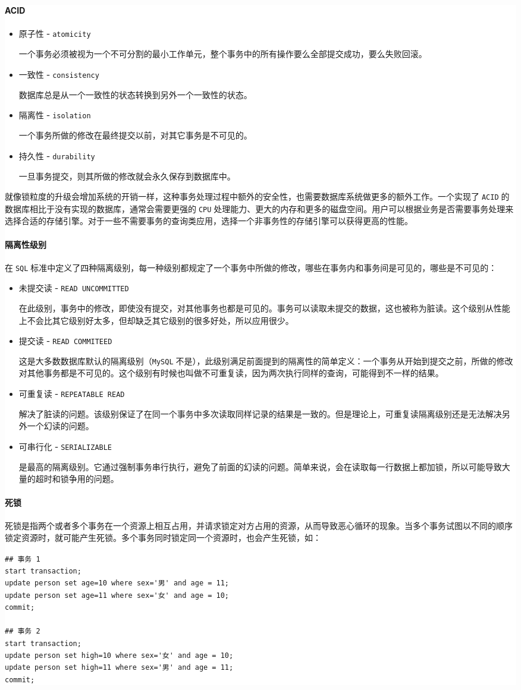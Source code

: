 

#### ACID

- 原子性 - `atomicity`

  一个事务必须被视为一个不可分割的最小工作单元，整个事务中的所有操作要么全部提交成功，要么失败回滚。

- 一致性 - `consistency`

  数据库总是从一个一致性的状态转换到另外一个一致性的状态。

- 隔离性 - `isolation`

  一个事务所做的修改在最终提交以前，对其它事务是不可见的。

- 持久性 - `durability`

  一旦事务提交，则其所做的修改就会永久保存到数据库中。

就像锁粒度的升级会增加系统的开销一样，这种事务处理过程中额外的安全性，也需要数据库系统做更多的额外工作。一个实现了 `ACID` 的数据库相比于没有实现的数据库，通常会需要更强的 `CPU` 处理能力、更大的内存和更多的磁盘空间。用户可以根据业务是否需要事务处理来选择合适的存储引擎。对于一些不需要事务的查询类应用，选择一个非事务性的存储引擎可以获得更高的性能。



#### 隔离性级别

在 `SQL` 标准中定义了四种隔离级别，每一种级别都规定了一个事务中所做的修改，哪些在事务内和事务间是可见的，哪些是不可见的：

- 未提交读 - `READ UNCOMMITTED`

  在此级别，事务中的修改，即使没有提交，对其他事务也都是可见的。事务可以读取未提交的数据，这也被称为脏读。这个级别从性能上不会比其它级别好太多，但却缺乏其它级别的很多好处，所以应用很少。

- 提交读 - `READ COMMITEED`

  这是大多数数据库默认的隔离级别（`MySQL` 不是），此级别满足前面提到的隔离性的简单定义：一个事务从开始到提交之前，所做的修改对其他事务都是不可见的。这个级别有时候也叫做不可重复读，因为两次执行同样的查询，可能得到不一样的结果。

- 可重复读 - `REPEATABLE READ`

  解决了脏读的问题。该级别保证了在同一个事务中多次读取同样记录的结果是一致的。但是理论上，可重复读隔离级别还是无法解决另外一个幻读的问题。

- 可串行化 - `SERIALIZABLE`

  是最高的隔离级别。它通过强制事务串行执行，避免了前面的幻读的问题。简单来说，会在读取每一行数据上都加锁，所以可能导致大量的超时和锁争用的问题。



#### 死锁

死锁是指两个或者多个事务在一个资源上相互占用，并请求锁定对方占用的资源，从而导致恶心循环的现象。当多个事务试图以不同的顺序锁定资源时，就可能产生死锁。多个事务同时锁定同一个资源时，也会产生死锁，如：

```mysql
## 事务 1
start transaction;
update person set age=10 where sex='男' and age = 11;
update person set age=11 where sex='女' and age = 10;
commit;

## 事务 2
start transaction;
update person set high=10 where sex='女' and age = 10;
update person set high=11 where sex='男' and age = 11;
commit;
```
